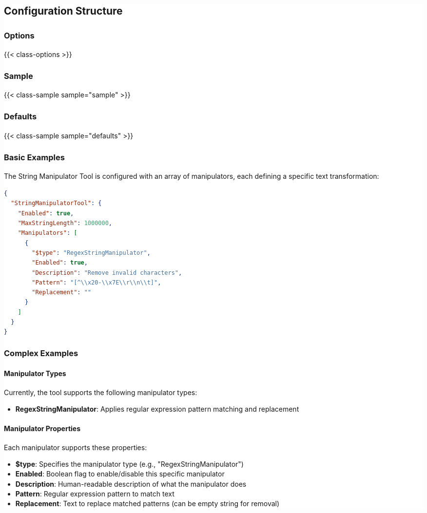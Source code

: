 ## Configuration Structure

### Options

{{< class-options >}}

### Sample

{{< class-sample sample="sample" >}}

### Defaults

{{< class-sample sample="defaults" >}}

### Basic Examples

The String Manipulator Tool is configured with an array of manipulators, each defining a specific text transformation:

```json
{
  "StringManipulatorTool": {
    "Enabled": true,
    "MaxStringLength": 1000000,
    "Manipulators": [
      {
        "$type": "RegexStringManipulator",
        "Enabled": true,
        "Description": "Remove invalid characters",
        "Pattern": "[^\\x20-\\x7E\\r\\n\\t]",
        "Replacement": ""
      }
    ]
  }
}
```

### Complex Examples

#### Manipulator Types

Currently, the tool supports the following manipulator types:

- **RegexStringManipulator**: Applies regular expression pattern matching and replacement

#### Manipulator Properties

Each manipulator supports these properties:

- **$type**: Specifies the manipulator type (e.g., "RegexStringManipulator")
- **Enabled**: Boolean flag to enable/disable this specific manipulator
- **Description**: Human-readable description of what the manipulator does
- **Pattern**: Regular expression pattern to match text
- **Replacement**: Text to replace matched patterns (can be empty string for removal)
